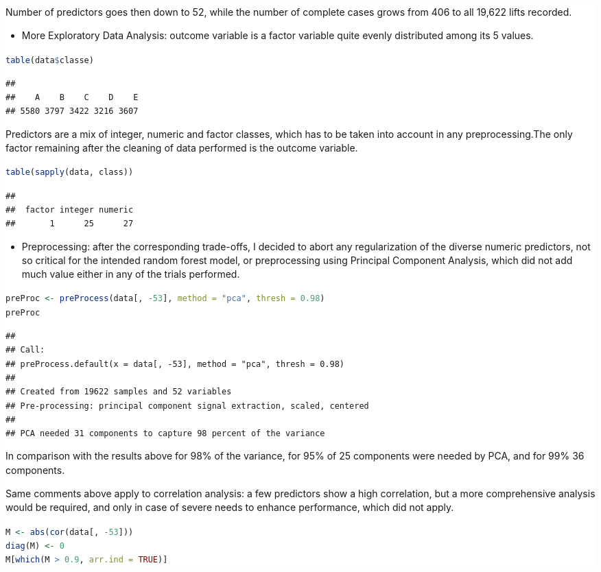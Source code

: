 Number of predictors goes then down to 52, while the number of complete cases grows from 406 to all 19,622 lifts recorded.

- More Exploratory Data Analysis: outcome variable is a factor variable quite evenly distributed among its 5 values. 

```r
table(data$classe)
```

```
## 
##    A    B    C    D    E 
## 5580 3797 3422 3216 3607
```

Predictors are a mix of integer, numeric and factor classes, which has to be taken into account in any preprocessing.The only factor remaining after the cleaning of data performed is the outcome variable.

```r
table(sapply(data, class))
```

```
## 
##  factor integer numeric 
##       1      25      27
```

- Preprocessing: after the corresponding trade-offs, I decided to abort any regularization of the diverse numeric predictors, not so critical for the intended random forest model, or preprocessing using Principal Component Analysis, which did not add much value either in any of the trials performed.

```r
preProc <- preProcess(data[, -53], method = "pca", thresh = 0.98)
preProc
```

```
## 
## Call:
## preProcess.default(x = data[, -53], method = "pca", thresh = 0.98)
## 
## Created from 19622 samples and 52 variables
## Pre-processing: principal component signal extraction, scaled, centered 
## 
## PCA needed 31 components to capture 98 percent of the variance
```

In comparison with the results above for 98% of the variance, for 95% of 25 components were needed by PCA, and for 99% 36 components.

Same comments above apply to correlation analysis: a few predictors show a high correlation, but a more comprehensive analysis would be required, and only in case of severe needs to enhance performance, which did not apply.

```r
M <- abs(cor(data[, -53]))
diag(M) <- 0
M[which(M > 0.9, arr.ind = TRUE)]
```
